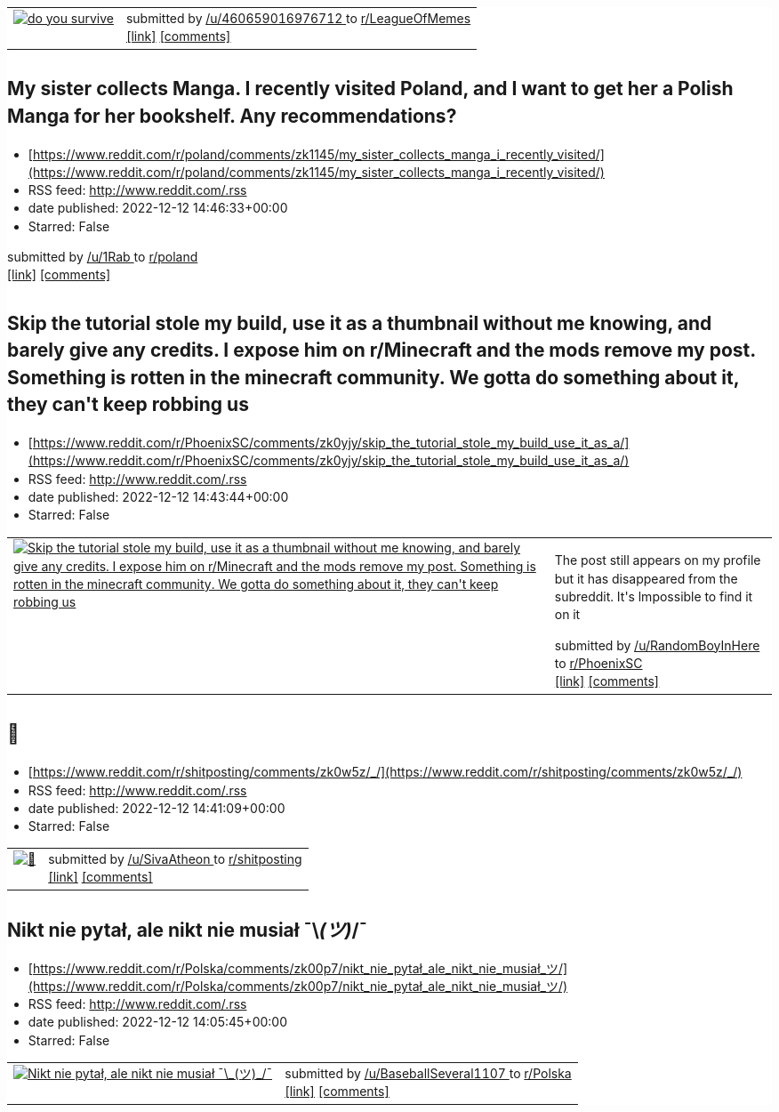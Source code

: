 <table> <tr><td> <a href="https://www.reddit.com/r/LeagueOfMemes/comments/zk214t/do_you_survive/"> <img alt="do you survive" src="https://external-preview.redd.it/gO2wAAKHv8mjgJhEXwEUsHJSGWZ3gAk1FckZ-C_VGis.png?width=640&amp;crop=smart&amp;auto=webp&amp;s=6faa0253c1620e1b0e3b686304cbcca69d830bca" title="do you survive" /> </a> </td><td> &#32; submitted by &#32; <a href="https://www.reddit.com/user/460659016976712"> /u/460659016976712 </a> &#32; to &#32; <a href="https://www.reddit.com/r/LeagueOfMemes/"> r/LeagueOfMemes </a> <br /> <span><a href="https://v.redd.it/yzeylt8yih5a1">[link]</a></span> &#32; <span><a href="https://www.reddit.com/r/LeagueOfMemes/comments/zk214t/do_you_survive/">[comments]</a></span> </td></tr></table>

## My sister collects Manga. I recently visited Poland, and I want to get her a Polish Manga for her bookshelf. Any recommendations?
 - [https://www.reddit.com/r/poland/comments/zk1145/my_sister_collects_manga_i_recently_visited/](https://www.reddit.com/r/poland/comments/zk1145/my_sister_collects_manga_i_recently_visited/)
 - RSS feed: http://www.reddit.com/.rss
 - date published: 2022-12-12 14:46:33+00:00
 - Starred: False

&#32; submitted by &#32; <a href="https://www.reddit.com/user/1Rab"> /u/1Rab </a> &#32; to &#32; <a href="https://www.reddit.com/r/poland/"> r/poland </a> <br /> <span><a href="https://www.reddit.com/r/poland/comments/zk1145/my_sister_collects_manga_i_recently_visited/">[link]</a></span> &#32; <span><a href="https://www.reddit.com/r/poland/comments/zk1145/my_sister_collects_manga_i_recently_visited/">[comments]</a></span>

## Skip the tutorial stole my build, use it as a thumbnail without me knowing, and barely give any credits. I expose him on r/Minecraft and the mods remove my post. Something is rotten in the minecraft community. We gotta do something about it, they can't keep robbing us
 - [https://www.reddit.com/r/PhoenixSC/comments/zk0yjy/skip_the_tutorial_stole_my_build_use_it_as_a/](https://www.reddit.com/r/PhoenixSC/comments/zk0yjy/skip_the_tutorial_stole_my_build_use_it_as_a/)
 - RSS feed: http://www.reddit.com/.rss
 - date published: 2022-12-12 14:43:44+00:00
 - Starred: False

<table> <tr><td> <a href="https://www.reddit.com/r/PhoenixSC/comments/zk0yjy/skip_the_tutorial_stole_my_build_use_it_as_a/"> <img alt="Skip the tutorial stole my build, use it as a thumbnail without me knowing, and barely give any credits. I expose him on r/Minecraft and the mods remove my post. Something is rotten in the minecraft community. We gotta do something about it, they can't keep robbing us" src="https://preview.redd.it/hpqtqvfeti5a1.jpg?width=640&amp;crop=smart&amp;auto=webp&amp;s=a21f1eac9e5b8b9de8dfca66a78c7b74de4ef1d0" title="Skip the tutorial stole my build, use it as a thumbnail without me knowing, and barely give any credits. I expose him on r/Minecraft and the mods remove my post. Something is rotten in the minecraft community. We gotta do something about it, they can't keep robbing us" /> </a> </td><td> <div class="md"><p>The post still appears on my profile but it has disappeared from the subreddit. It's lmpossible to find it on it</p> </div> &#32; submitted by &#32; <a href="https://www.reddit.com/user/RandomBoyInHere"> /u/RandomBoyInHere </a> &#32; to &#32; <a href="https://www.reddit.com/r/PhoenixSC/"> r/PhoenixSC </a> <br /> <span><a href="https://i.redd.it/hpqtqvfeti5a1.jpg">[link]</a></span> &#32; <span><a href="https://www.reddit.com/r/PhoenixSC/comments/zk0yjy/skip_the_tutorial_stole_my_build_use_it_as_a/">[comments]</a></span> </td></tr></table>

## 🗿
 - [https://www.reddit.com/r/shitposting/comments/zk0w5z/_/](https://www.reddit.com/r/shitposting/comments/zk0w5z/_/)
 - RSS feed: http://www.reddit.com/.rss
 - date published: 2022-12-12 14:41:09+00:00
 - Starred: False

<table> <tr><td> <a href="https://www.reddit.com/r/shitposting/comments/zk0w5z/_/"> <img alt="🗿" src="https://preview.redd.it/0gidxnnxsi5a1.jpg?width=640&amp;crop=smart&amp;auto=webp&amp;s=69ec2ffe402edcaf867b8d7c8d53bf40275010ca" title="🗿" /> </a> </td><td> &#32; submitted by &#32; <a href="https://www.reddit.com/user/SivaAtheon"> /u/SivaAtheon </a> &#32; to &#32; <a href="https://www.reddit.com/r/shitposting/"> r/shitposting </a> <br /> <span><a href="https://i.redd.it/0gidxnnxsi5a1.jpg">[link]</a></span> &#32; <span><a href="https://www.reddit.com/r/shitposting/comments/zk0w5z/_/">[comments]</a></span> </td></tr></table>

## Nikt nie pytał, ale nikt nie musiał ¯⁠\⁠_⁠(⁠ツ⁠)⁠_⁠/⁠¯
 - [https://www.reddit.com/r/Polska/comments/zk00p7/nikt_nie_pytał_ale_nikt_nie_musiał_ツ/](https://www.reddit.com/r/Polska/comments/zk00p7/nikt_nie_pytał_ale_nikt_nie_musiał_ツ/)
 - RSS feed: http://www.reddit.com/.rss
 - date published: 2022-12-12 14:05:45+00:00
 - Starred: False

<table> <tr><td> <a href="https://www.reddit.com/r/Polska/comments/zk00p7/nikt_nie_pytał_ale_nikt_nie_musiał_ツ/"> <img alt="Nikt nie pytał, ale nikt nie musiał ¯⁠\⁠_⁠(⁠ツ⁠)⁠_⁠/⁠¯" src="https://preview.redd.it/ag3e3khmmi5a1.jpg?width=320&amp;crop=smart&amp;auto=webp&amp;s=fe933e632c344b6dc5938b724d58e17ce2c0fbfc" title="Nikt nie pytał, ale nikt nie musiał ¯⁠\⁠_⁠(⁠ツ⁠)⁠_⁠/⁠¯" /> </a> </td><td> &#32; submitted by &#32; <a href="https://www.reddit.com/user/BaseballSeveral1107"> /u/BaseballSeveral1107 </a> &#32; to &#32; <a href="https://www.reddit.com/r/Polska/"> r/Polska </a> <br /> <span><a href="https://i.redd.it/ag3e3khmmi5a1.jpg">[link]</a></span> &#32; <span><a href="https://www.reddit.com/r/Polska/comments/zk00p7/nikt_nie_pytał_ale_nikt_nie_musiał_ツ/">[comments]</a></span> </td></tr></table>
